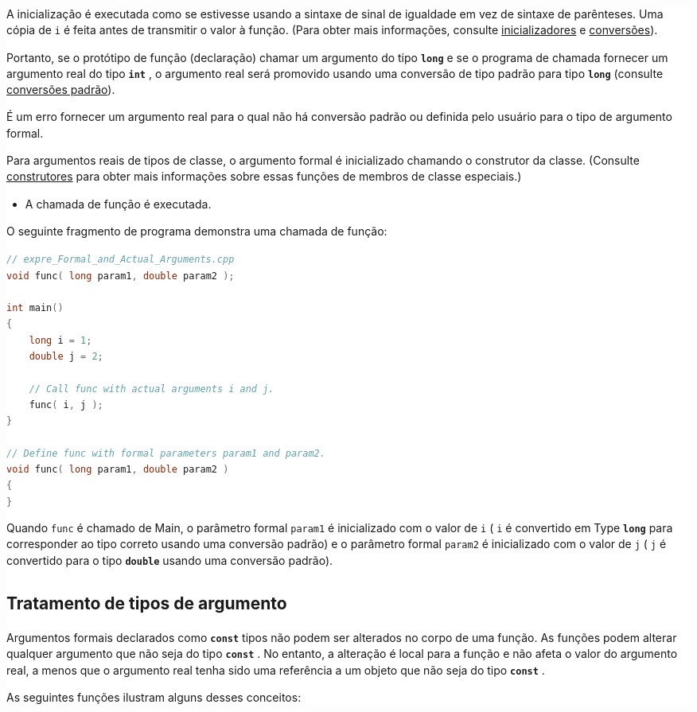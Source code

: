    A inicialização é executada como se estivesse usando a sintaxe de sinal de igualdade em vez de sintaxe de parênteses. Uma cópia de `i` é feita antes de transmitir o valor à função. (Para obter mais informações, consulte [inicializadores](../cpp/initializers.md) e [conversões](../cpp/user-defined-type-conversions-cpp.md)).

   Portanto, se o protótipo de função (declaração) chamar um argumento do tipo **`long`** e se o programa de chamada fornecer um argumento real do tipo **`int`** , o argumento real será promovido usando uma conversão de tipo padrão para tipo **`long`** (consulte [conversões padrão](../cpp/standard-conversions.md)).

   É um erro fornecer um argumento real para o qual não há conversão padrão ou definida pelo usuário para o tipo de argumento formal.

   Para argumentos reais de tipos de classe, o argumento formal é inicializado chamando o construtor da classe. (Consulte [construtores](../cpp/constructors-cpp.md) para obter mais informações sobre essas funções de membros de classe especiais.)

- A chamada de função é executada.

O seguinte fragmento de programa demonstra uma chamada de função:

```cpp
// expre_Formal_and_Actual_Arguments.cpp
void func( long param1, double param2 );

int main()
{
    long i = 1;
    double j = 2;

    // Call func with actual arguments i and j.
    func( i, j );
}

// Define func with formal parameters param1 and param2.
void func( long param1, double param2 )
{
}
```

Quando `func` é chamado de Main, o parâmetro formal `param1` é inicializado com o valor de `i` ( `i` é convertido em Type **`long`** para corresponder ao tipo correto usando uma conversão padrão) e o parâmetro formal `param2` é inicializado com o valor de `j` ( `j` é convertido para o tipo **`double`** usando uma conversão padrão).

## <a name="treatment-of-argument-types"></a>Tratamento de tipos de argumento

Argumentos formais declarados como **`const`** tipos não podem ser alterados no corpo de uma função. As funções podem alterar qualquer argumento que não seja do tipo **`const`** . No entanto, a alteração é local para a função e não afeta o valor do argumento real, a menos que o argumento real tenha sido uma referência a um objeto que não seja do tipo **`const`** .

As seguintes funções ilustram alguns desses conceitos:
